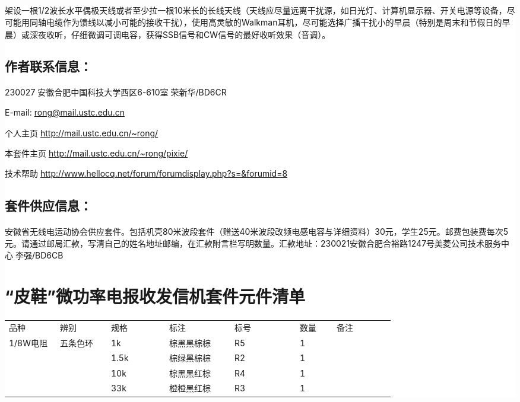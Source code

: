架设一根1/2波长水平偶极天线或者至少拉一根10米长的长线天线（天线应尽量远离干扰源，如日光灯、计算机显示器、开关电源等设备，尽可能用同轴电缆作为馈线以减小可能的接收干扰），使用高灵敏的Walkman耳机，尽可能选择广播干扰小的早晨（特别是周末和节假日的早晨）或深夜收听，仔细微调可调电容，获得SSB信号和CW信号的最好收听效果（音调）。

## 作者联系信息：

230027 安徽合肥中国科技大学西区6-610室 荣新华/BD6CR

E-mail: rong@mail.ustc.edu.cn

个人主页 http://mail.ustc.edu.cn/~rong/

本套件主页 http://mail.ustc.edu.cn/~rong/pixie/

技术帮助 http://www.hellocq.net/forum/forumdisplay.php?s=&forumid=8

## 套件供应信息：

安徽省无线电运动协会供应套件。包括机壳80米波段套件（赠送40米波段改频电感电容与详细资料）30元，学生25元。邮费包装费每次5元。请通过邮局汇款，写清自己的姓名地址邮编，在汇款附言栏写明数量。汇款地址：230021安徽合肥合裕路1247号美菱公司技术服务中心 李强/BD6CB

# “皮鞋”微功率电报收发信机套件元件清单

<table> 
<tbody>
<tr> 
    <td width="72" valign="top" class="Normal">品种 </td> 
    <td width="72" valign="top" class="Normal">辨别 </td> 
    <td width="84" valign="top" class="Normal">规格 </td> 
    <td width="96" valign="top" class="Normal">标注 </td> 
    <td width="96" valign="top" class="Normal">标号 </td> 
    <td width="48" valign="top" class="Normal">数量 </td> 
    <td width="84" valign="top" class="Normal">备注 </td> 
</tr> 
<tr> 
    <td width="72" rowspan="5" valign="top" class="Normal">1/8W电阻 </td> 
    <td width="72" rowspan="5" valign="top" class="Normal">五条色环 </td> 
    <td width="84" valign="top" class="Normal">1k </td> 
    <td width="96" valign="top" class="Normal">棕黑黑棕棕 </td> 
    <td width="96" valign="top" class="Normal">R5 </td> 
    <td width="48" valign="top" class="Normal">1 </td> 
    <td width="84" valign="top" class="Normal">&nbsp; </td> 
</tr> 
<tr> 
    <td width="84" valign="top" class="Normal">1.5k </td> 
    <td width="96" valign="top" class="Normal">棕绿黑棕棕 </td> 
    <td width="96" valign="top" class="Normal">R2 </td> 
    <td width="48" valign="top" class="Normal">1 </td> 
    <td width="84" valign="top" class="Normal">&nbsp; </td> 
</tr> 
<tr> 
    <td width="84" valign="top" class="Normal">10k </td> 
    <td width="96" valign="top" class="Normal">棕黑黑红棕 </td> 
    <td width="96" valign="top" class="Normal">R4 </td> 
    <td width="48" valign="top" class="Normal">1 </td> 
    <td width="84" valign="top" class="Normal">&nbsp; </td> 
</tr> 
<tr> 
    <td width="84" valign="top" class="Normal">33k </td> 
    <td width="96" valign="top" class="Normal">橙橙黑红棕 </td> 
    <td width="96" valign="top" class="Normal">R3 </td> 
    <td width="48" valign="top" class="Normal">1 </td> 
    <td width="84" valign="top" class="Normal">&nbsp; </td> 
</tr> 
<tr> 